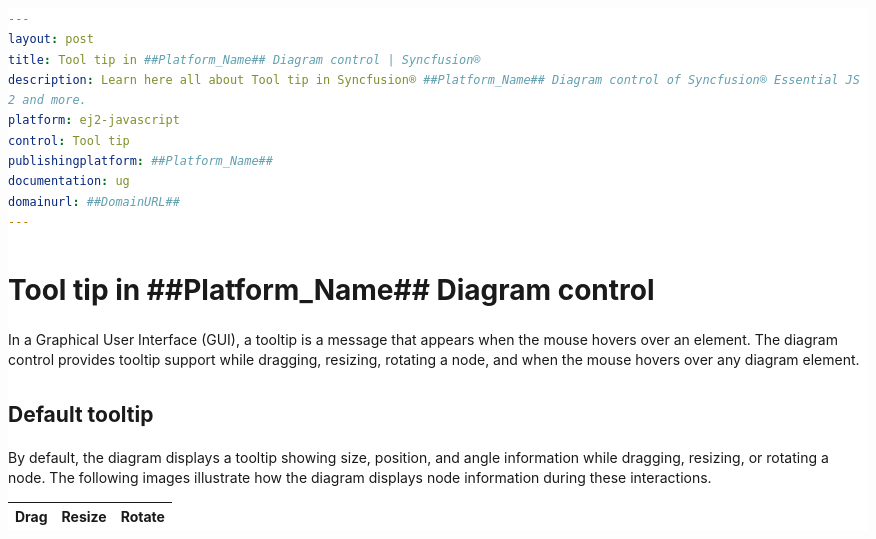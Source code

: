 ```yaml
---
layout: post
title: Tool tip in ##Platform_Name## Diagram control | Syncfusion®
description: Learn here all about Tool tip in Syncfusion® ##Platform_Name## Diagram control of Syncfusion® Essential JS 2 and more.
platform: ej2-javascript
control: Tool tip 
publishingplatform: ##Platform_Name##
documentation: ug
domainurl: ##DomainURL##
---
```


# Tool tip in ##Platform_Name## Diagram control



In a Graphical User Interface (GUI), a tooltip is a message that appears when the mouse hovers over an element. The diagram control provides tooltip support while dragging, resizing, rotating a node, and when the mouse hovers over any diagram element.

## Default tooltip

By default, the diagram displays a tooltip showing size, position, and angle information while dragging, resizing, or rotating a node. The following images illustrate how the diagram displays node information during these interactions.

| Drag | Resize | Rotate |
|---|---|---|